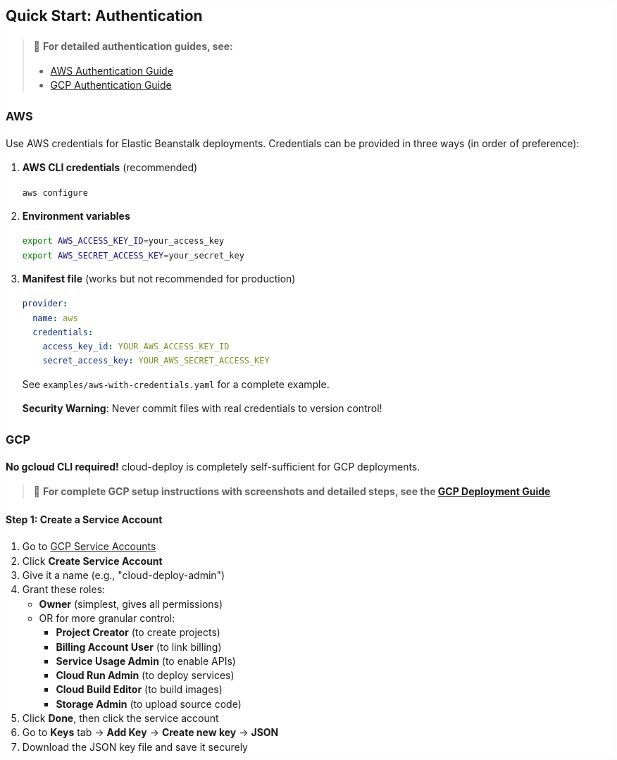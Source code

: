 ## Quick Start: Authentication

> 📖 **For detailed authentication guides, see:**
> - [AWS Authentication Guide](docs/AWS.md#authentication)
> - [GCP Authentication Guide](docs/GCP.md#authentication)

### AWS

Use AWS credentials for Elastic Beanstalk deployments. Credentials can be provided in three ways (in order of preference):

1. **AWS CLI credentials** (recommended)
   ```bash
   aws configure
   ```

2. **Environment variables**
   ```bash
   export AWS_ACCESS_KEY_ID=your_access_key
   export AWS_SECRET_ACCESS_KEY=your_secret_key
   ```

3. **Manifest file** (works but not recommended for production)
   ```yaml
   provider:
     name: aws
     credentials:
       access_key_id: YOUR_AWS_ACCESS_KEY_ID
       secret_access_key: YOUR_AWS_SECRET_ACCESS_KEY
   ```

   See `examples/aws-with-credentials.yaml` for a complete example.

   **Security Warning**: Never commit files with real credentials to version control!

### GCP

**No gcloud CLI required!** cloud-deploy is completely self-sufficient for GCP deployments.

> 📖 **For complete GCP setup instructions with screenshots and detailed steps, see the [GCP Deployment Guide](docs/GCP.md#authentication)**

#### Step 1: Create a Service Account

1. Go to [GCP Service Accounts](https://console.cloud.google.com/iam-admin/serviceaccounts)
2. Click **Create Service Account**
3. Give it a name (e.g., "cloud-deploy-admin")
4. Grant these roles:
   - **Owner** (simplest, gives all permissions)
   - OR for more granular control:
     - **Project Creator** (to create projects)
     - **Billing Account User** (to link billing)
     - **Service Usage Admin** (to enable APIs)
     - **Cloud Run Admin** (to deploy services)
     - **Cloud Build Editor** (to build images)
     - **Storage Admin** (to upload source code)
5. Click **Done**, then click the service account
6. Go to **Keys** tab → **Add Key** → **Create new key** → **JSON**
7. Download the JSON key file and save it securely

